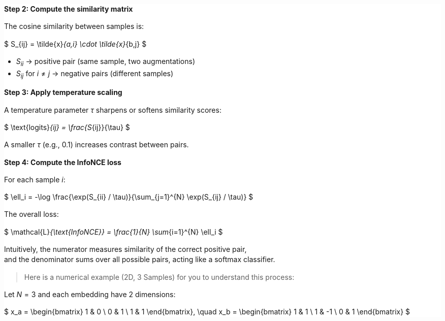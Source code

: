 



**Step 2: Compute the similarity matrix**

The cosine similarity between samples is:

$
S_{ij} = \tilde{x}_{a,i} \cdot \tilde{x}_{b,j}
$

- $S_{ii}$ → positive pair (same sample, two augmentations)  
- $S_{ij}$ for $i \ne j$ → negative pairs (different samples)



**Step 3: Apply temperature scaling**

A temperature parameter $\tau$ sharpens or softens similarity scores:

$
\text{logits}_{ij} = \frac{S_{ij}}{\tau}
$

A smaller $\tau$ (e.g., $0.1$) increases contrast between pairs.


**Step 4: Compute the InfoNCE loss**

For each sample $i$:

$
\ell_i = -\log
\frac{\exp(S_{ii} / \tau)}{\sum_{j=1}^{N} \exp(S_{ij} / \tau)}
$

The overall loss:

$
\mathcal{L}_{\text{InfoNCE}} = \frac{1}{N} \sum_{i=1}^{N} \ell_i
$

Intuitively, the numerator measures similarity of the correct positive pair,  
and the denominator sums over all possible pairs, acting like a softmax classifier.




>Here is a numerical example (2D, 3 Samples) for you to understand this process:

Let $N=3$ and each embedding have 2 dimensions:

$
x_a =
\begin{bmatrix}
1 & 0 \\
0 & 1 \\
1 & 1
\end{bmatrix},
\quad
x_b =
\begin{bmatrix}
1 & 1 \\
1 & -1 \\
0 & 1
\end{bmatrix}
$
